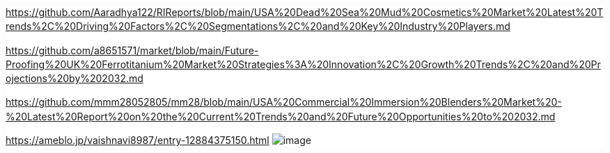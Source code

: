<a href=https://github.com/Aaradhya122/RIReports/blob/main/USA%20Dead%20Sea%20Mud%20Cosmetics%20Market%20Latest%20Trends%2C%20Driving%20Factors%2C%20Segmentations%2C%20and%20Key%20Industry%20Players.md>https://github.com/Aaradhya122/RIReports/blob/main/USA%20Dead%20Sea%20Mud%20Cosmetics%20Market%20Latest%20Trends%2C%20Driving%20Factors%2C%20Segmentations%2C%20and%20Key%20Industry%20Players.md</a>

<a href=https://github.com/a8651571/market/blob/main/Future-Proofing%20UK%20Ferrotitanium%20Market%20Strategies%3A%20Innovation%2C%20Growth%20Trends%2C%20and%20Projections%20by%202032.md>https://github.com/a8651571/market/blob/main/Future-Proofing%20UK%20Ferrotitanium%20Market%20Strategies%3A%20Innovation%2C%20Growth%20Trends%2C%20and%20Projections%20by%202032.md</a>

<a href=https://github.com/mmm28052805/mm28/blob/main/USA%20Commercial%20Immersion%20Blenders%20Market%20-%20Latest%20Report%20on%20the%20Current%20Trends%20and%20Future%20Opportunities%20to%202032.md>https://github.com/mmm28052805/mm28/blob/main/USA%20Commercial%20Immersion%20Blenders%20Market%20-%20Latest%20Report%20on%20the%20Current%20Trends%20and%20Future%20Opportunities%20to%202032.md</a>

<a href=https://ameblo.jp/vaishnavi8987/entry-12884375150.html>https://ameblo.jp/vaishnavi8987/entry-12884375150.html</a>
![image](https://github.com/user-attachments/assets/ed624980-bb15-443b-a2b2-5c217a1b016c)
